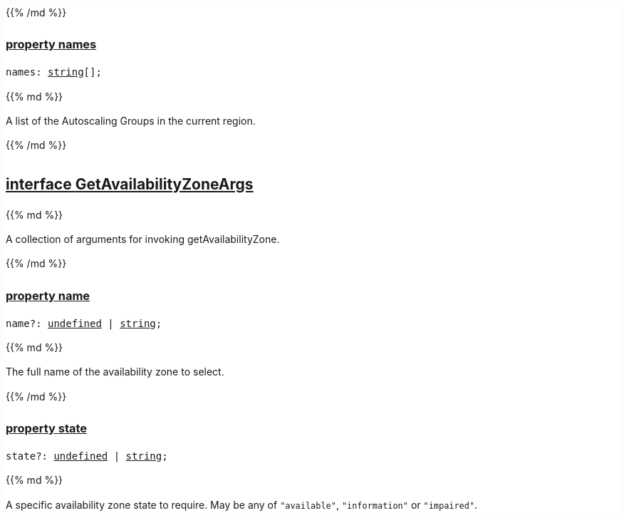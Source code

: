 {{% /md %}}
</div>
<h3 class="pdoc-member-header" id="GetAutoscalingGroupsResult-names">
<a class="pdoc-child-name" href="https://github.com/pulumi/pulumi-aws/blob/55bd0390160d27350b297834026fee52114a2d41/sdk/nodejs/getAutoscalingGroups.ts#L70">property <b>names</b></a>
</h3>
<div class="pdoc-member-contents">
<pre class="highlight"><span class='kd'></span>names: <span class='kd'><a href='https://developer.mozilla.org/en-US/docs/Web/JavaScript/Reference/Global_Objects/String'>string</a></span>[];</pre>
{{% md %}}

A list of the Autoscaling Groups in the current region.

{{% /md %}}
</div>
</div>
<h2 class="pdoc-module-header" id="GetAvailabilityZoneArgs">
<a class="pdoc-member-name" href="https://github.com/pulumi/pulumi-aws/blob/55bd0390160d27350b297834026fee52114a2d41/sdk/nodejs/getAvailabilityZone.ts#L80">interface <b>GetAvailabilityZoneArgs</b></a>
</h2>
<div class="pdoc-module-contents">
{{% md %}}

A collection of arguments for invoking getAvailabilityZone.

{{% /md %}}
<h3 class="pdoc-member-header" id="GetAvailabilityZoneArgs-name">
<a class="pdoc-child-name" href="https://github.com/pulumi/pulumi-aws/blob/55bd0390160d27350b297834026fee52114a2d41/sdk/nodejs/getAvailabilityZone.ts#L84">property <b>name</b></a>
</h3>
<div class="pdoc-member-contents">
<pre class="highlight"><span class='kd'></span>name?: <span class='kd'><a href='https://developer.mozilla.org/en-US/docs/Web/JavaScript/Reference/Global_Objects/undefined'>undefined</a></span> | <span class='kd'><a href='https://developer.mozilla.org/en-US/docs/Web/JavaScript/Reference/Global_Objects/String'>string</a></span>;</pre>
{{% md %}}

The full name of the availability zone to select.

{{% /md %}}
</div>
<h3 class="pdoc-member-header" id="GetAvailabilityZoneArgs-state">
<a class="pdoc-child-name" href="https://github.com/pulumi/pulumi-aws/blob/55bd0390160d27350b297834026fee52114a2d41/sdk/nodejs/getAvailabilityZone.ts#L89">property <b>state</b></a>
</h3>
<div class="pdoc-member-contents">
<pre class="highlight"><span class='kd'></span>state?: <span class='kd'><a href='https://developer.mozilla.org/en-US/docs/Web/JavaScript/Reference/Global_Objects/undefined'>undefined</a></span> | <span class='kd'><a href='https://developer.mozilla.org/en-US/docs/Web/JavaScript/Reference/Global_Objects/String'>string</a></span>;</pre>
{{% md %}}

A specific availability zone state to require. May
be any of `"available"`, `"information"` or `"impaired"`.
